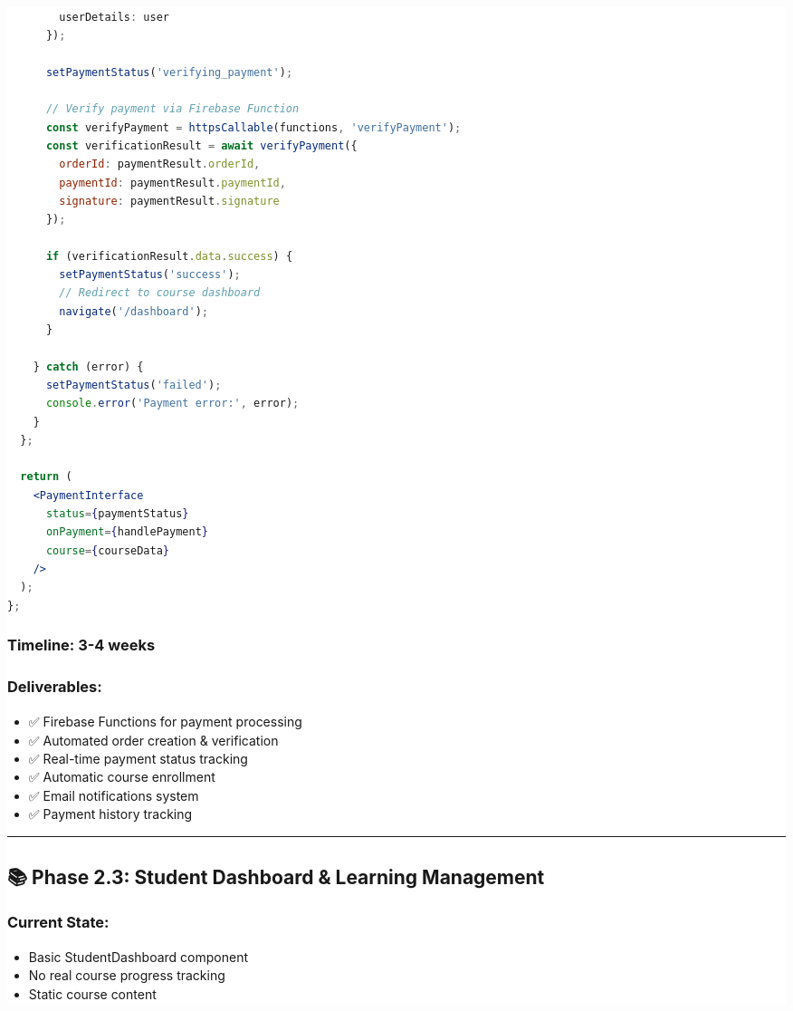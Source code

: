 ```jsx
        userDetails: user
      });
      
      setPaymentStatus('verifying_payment');
      
      // Verify payment via Firebase Function
      const verifyPayment = httpsCallable(functions, 'verifyPayment');
      const verificationResult = await verifyPayment({
        orderId: paymentResult.orderId,
        paymentId: paymentResult.paymentId,
        signature: paymentResult.signature
      });
      
      if (verificationResult.data.success) {
        setPaymentStatus('success');
        // Redirect to course dashboard
        navigate('/dashboard');
      }
      
    } catch (error) {
      setPaymentStatus('failed');
      console.error('Payment error:', error);
    }
  };
  
  return (
    <PaymentInterface 
      status={paymentStatus}
      onPayment={handlePayment}
      course={courseData}
    />
  );
};
```

### **Timeline: 3-4 weeks**
### **Deliverables:**
- ✅ Firebase Functions for payment processing
- ✅ Automated order creation & verification
- ✅ Real-time payment status tracking
- ✅ Automatic course enrollment
- ✅ Email notifications system
- ✅ Payment history tracking

---

## 📚 **Phase 2.3: Student Dashboard & Learning Management**

### **Current State:**
- Basic StudentDashboard component
- No real course progress tracking
- Static course content
